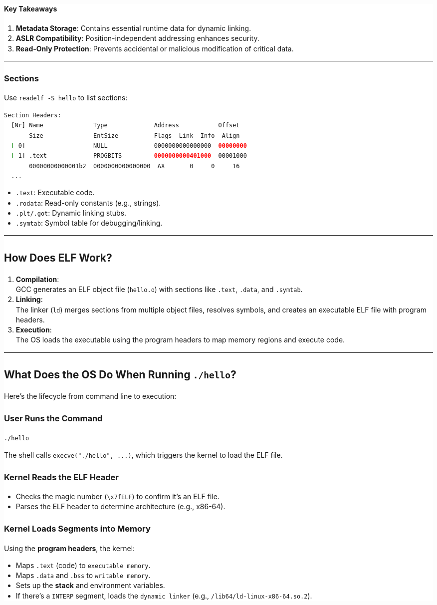 
#### **Key Takeaways**
1. **Metadata Storage**: Contains essential runtime data for dynamic linking.
2. **ASLR Compatibility**: Position-independent addressing enhances security.
3. **Read-Only Protection**: Prevents accidental or malicious modification of critical data.

---

### **Sections**
Use `readelf -S hello` to list sections:
```bash
Section Headers:
  [Nr] Name              Type             Address           Offset
       Size              EntSize          Flags  Link  Info  Align
  [ 0]                   NULL             0000000000000000  00000000
  [ 1] .text             PROGBITS         0000000000401000  00001000
       00000000000001b2  0000000000000000  AX       0     0     16
  ...
```
- `.text`: Executable code.
- `.rodata`: Read-only constants (e.g., strings).
- `.plt/.got`: Dynamic linking stubs.
- `.symtab`: Symbol table for debugging/linking.

---

## **How Does ELF Work?**
1. **Compilation**:  
   GCC generates an ELF object file (`hello.o`) with sections like `.text`, `.data`, and `.symtab`.
2. **Linking**:  
   The linker (`ld`) merges sections from multiple object files, resolves symbols, and creates an executable ELF file with program headers.
3. **Execution**:  
   The OS loads the executable using the program headers to map memory regions and execute code.

---

## **What Does the OS Do When Running `./hello`?**
Here’s the lifecycle from command line to execution:

### **User Runs the Command**
```bash
./hello
```
The shell calls `execve("./hello", ...)`, which triggers the kernel to load the ELF file.

### **Kernel Reads the ELF Header**
- Checks the magic number (`\x7fELF`) to confirm it’s an ELF file.
- Parses the ELF header to determine architecture (e.g., x86-64).

### **Kernel Loads Segments into Memory**
Using the **program headers**, the kernel:
- Maps `.text` (code) to `executable memory`.
- Maps `.data` and `.bss` to `writable memory`.
- Sets up the **stack** and environment variables.
- If there’s a `INTERP` segment, loads the `dynamic linker` (e.g., `/lib64/ld-linux-x86-64.so.2`).
